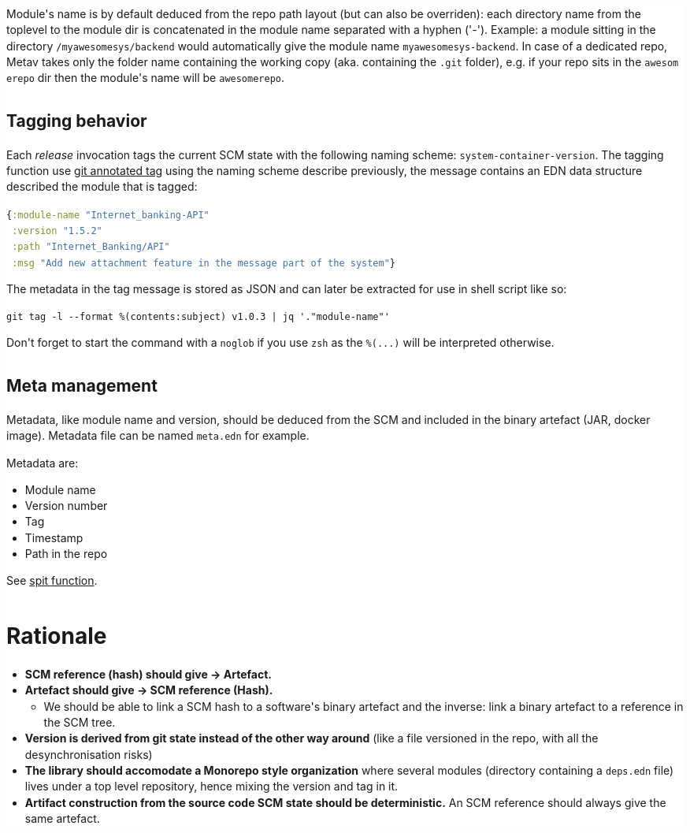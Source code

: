 Module's name is by default deduced from the repo path layout (but can also be overriden): each directory name from the toplevel to the module dir is concatenated in the module name separated with a hyphen ('-'). Example: a module sitting in the directory `/myawesomesys/backend` would automatically give the module name `myawesomesys-backend`. 
In case of a dedicated repo, Metav takes only the folder name containing the working copy (aka. containing the `.git` folder), e.g. if your repo sits in the `awesomerepo` dir then the module's name will be `awesomerepo`.  

## Tagging behavior

Each _release_ invocation tags the current SCM state with the following naming scheme: `system-container-version`.
The tagging function use [git annotated tag](https://git-scm.com/book/en/v2/Git-Basics-Tagging) using the naming scheme describe previously, the message contains an EDN data structure described the module that is tagged: 

```clojure
{:module-name "Internet_banking-API" 
 :version "1.5.2"
 :path "Internet_Banking/API"
 :msg "Add new attachment feature in the message part of the system"}
``` 

The metadata in the tag message is stored as JSON and can later be extracted for use in shell script like so:
```
git tag -l --format %(contents:subject) v1.0.3 | jq '."module-name"'
```
Don't forget to start the command with a `noglob` if you use `zsh` as the `%(...)` will be interpreted otherwise.

## Meta management

Metadata, like module name and version, should be deduced from the SCM and included in the binary artefact (JAR, docker image). Metadata file can be named `meta.edn` for example.

Metadata are:

- Module name
- Version number
- Tag
- Timestamp
- Path in the repo

See [spit function](#spit-current-version-in-a-file).

# Rationale

* **SCM reference (hash) should give -> Artefact.**
* **Artefact should give -> SCM reference (Hash).** 
    * We should be able to link a SCM hash to a software's binary artefact and the inverse: link a binary artefact to a reference in the SCM tree.
* **Version is derived from git state instead of the other way around** (like a file versioned in the repo, with all the desynchronisation risks)
* **The library should accomodate a Monorepo style organization** where several modules (directory containing a `deps.edn` file) lives under a top level repository, hence mixing the version and tag in it.
* **Artifact construction from the source code SCM state should be deterministic.** An SCM reference should always give the same artefact.
